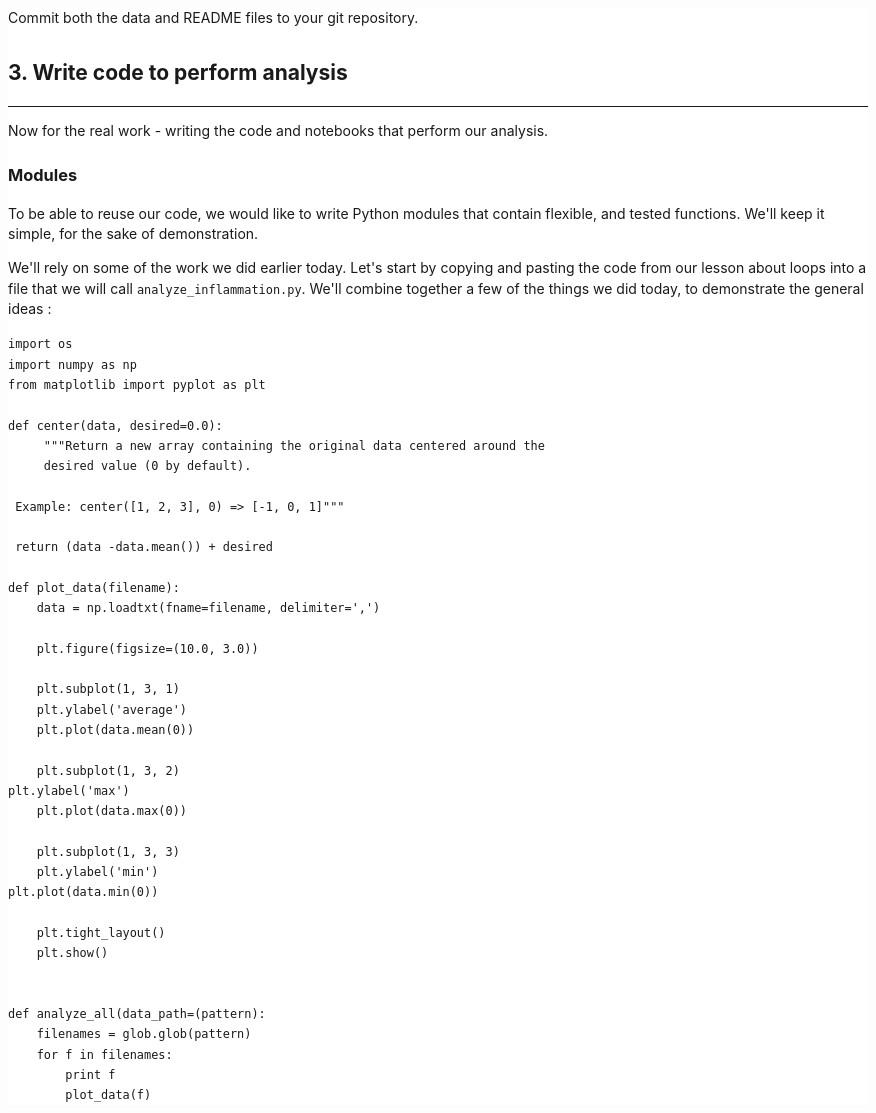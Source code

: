 Commit both the data and README files to your git repository.

## 3. Write code to perform analysis
-------------------------------

Now for the real work - writing the code and notebooks that perform our analysis. 

### Modules

To be able to reuse our code, we would like to write Python modules that
contain flexible, and tested functions. We'll keep it simple, for the sake of
demonstration.

We'll rely on some of the work we did earlier today. Let's start by copying and
pasting the code from our lesson about loops into a file that we will call
`analyze_inflammation.py`. We'll combine together a few of the things we did today, to
demonstrate the general ideas :

    import os
    import numpy as np
    from matplotlib import pyplot as plt

    def center(data, desired=0.0):
         """Return a new array containing the original data centered around the
         desired value (0 by default).

	 Example: center([1, 2, 3], 0) => [-1, 0, 1]"""

	 return (data -data.mean()) + desired
    
    def plot_data(filename):
    	data = np.loadtxt(fname=filename, delimiter=',')
    
        plt.figure(figsize=(10.0, 3.0))
    
        plt.subplot(1, 3, 1)
    	plt.ylabel('average')
    	plt.plot(data.mean(0))
    
        plt.subplot(1, 3, 2)
   	plt.ylabel('max')
    	plt.plot(data.max(0))
    
        plt.subplot(1, 3, 3)
    	plt.ylabel('min')
	plt.plot(data.min(0))
    
        plt.tight_layout()
    	plt.show()

	
    def analyze_all(data_path=(pattern):
        filenames = glob.glob(pattern)
        for f in filenames:
            print f
            plot_data(f)

